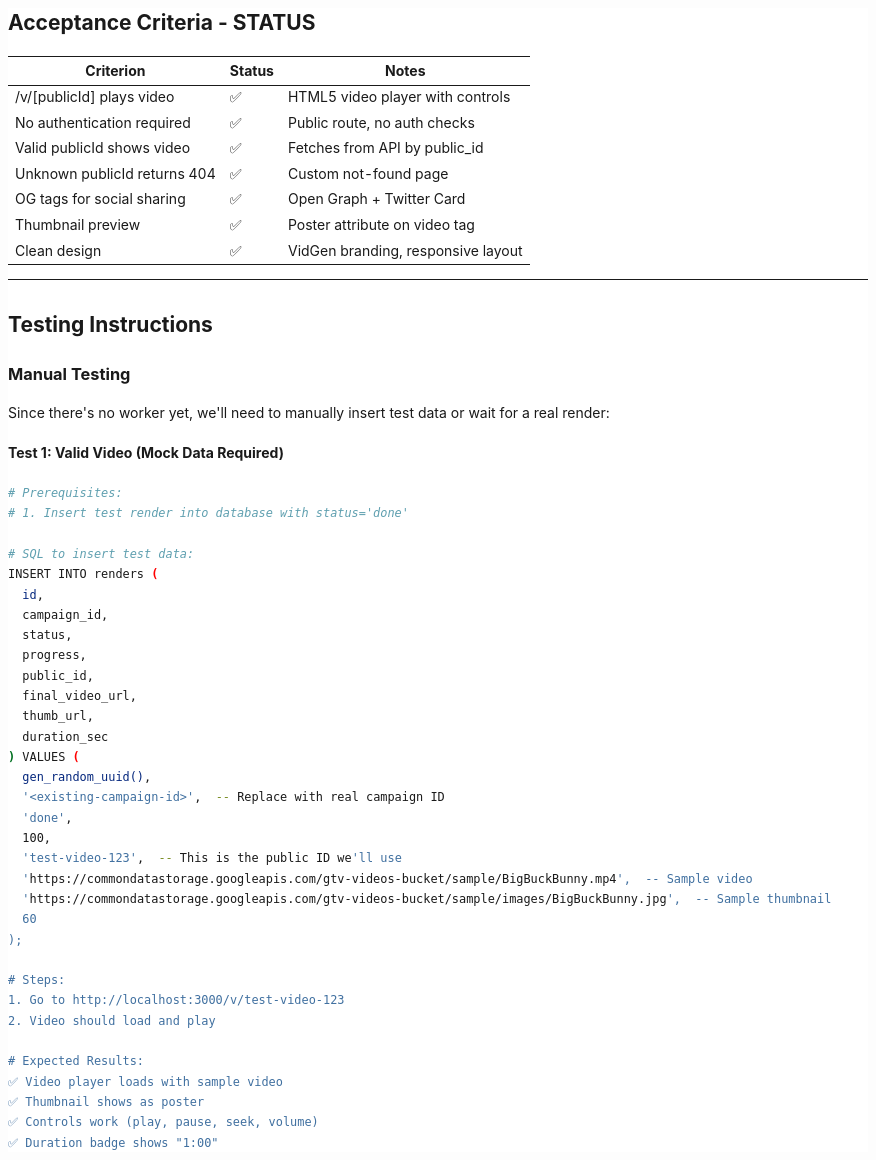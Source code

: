 
## Acceptance Criteria - STATUS

| Criterion | Status | Notes |
|-----------|--------|-------|
| /v/[publicId] plays video | ✅ | HTML5 video player with controls |
| No authentication required | ✅ | Public route, no auth checks |
| Valid publicId shows video | ✅ | Fetches from API by public_id |
| Unknown publicId returns 404 | ✅ | Custom not-found page |
| OG tags for social sharing | ✅ | Open Graph + Twitter Card |
| Thumbnail preview | ✅ | Poster attribute on video tag |
| Clean design | ✅ | VidGen branding, responsive layout |

---

## Testing Instructions

### Manual Testing

Since there's no worker yet, we'll need to manually insert test data or wait for a real render:

#### Test 1: Valid Video (Mock Data Required)

```bash
# Prerequisites:
# 1. Insert test render into database with status='done'

# SQL to insert test data:
INSERT INTO renders (
  id,
  campaign_id,
  status,
  progress,
  public_id,
  final_video_url,
  thumb_url,
  duration_sec
) VALUES (
  gen_random_uuid(),
  '<existing-campaign-id>',  -- Replace with real campaign ID
  'done',
  100,
  'test-video-123',  -- This is the public ID we'll use
  'https://commondatastorage.googleapis.com/gtv-videos-bucket/sample/BigBuckBunny.mp4',  -- Sample video
  'https://commondatastorage.googleapis.com/gtv-videos-bucket/sample/images/BigBuckBunny.jpg',  -- Sample thumbnail
  60
);

# Steps:
1. Go to http://localhost:3000/v/test-video-123
2. Video should load and play

# Expected Results:
✅ Video player loads with sample video
✅ Thumbnail shows as poster
✅ Controls work (play, pause, seek, volume)
✅ Duration badge shows "1:00"
```